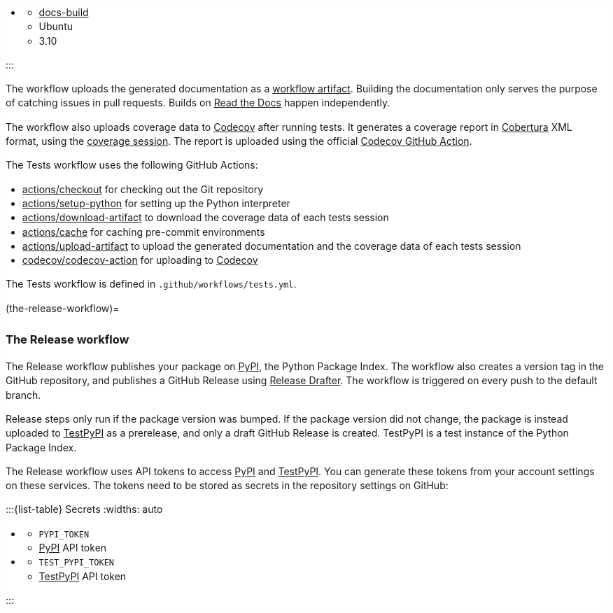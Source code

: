 - - [docs-build](the-docs-build-session)
  - Ubuntu
  - 3.10

:::

The workflow uploads the generated documentation as a [workflow artifact][github actions artifacts].
Building the documentation only serves the purpose of catching issues in pull requests.
Builds on [Read the Docs] happen independently.

The workflow also uploads coverage data to [Codecov] after running tests.
It generates a coverage report in [Cobertura] XML format,
using the [coverage session](the-coverage-session).
The report is uploaded
using the official [Codecov GitHub Action][codecov/codecov-action].

The Tests workflow uses the following GitHub Actions:

- [actions/checkout] for checking out the Git repository
- [actions/setup-python] for setting up the Python interpreter
- [actions/download-artifact] to download the coverage data of each tests session
- [actions/cache] for caching pre-commit environments
- [actions/upload-artifact] to upload the generated documentation and the coverage data of each tests session
- [codecov/codecov-action] for uploading to [Codecov]

The Tests workflow is defined in `.github/workflows/tests.yml`.

(the-release-workflow)=

### The Release workflow

The Release workflow publishes your package on [PyPI], the Python Package Index.
The workflow also creates a version tag in the GitHub repository,
and publishes a GitHub Release using [Release Drafter].
The workflow is triggered on every push to the default branch.

Release steps only run if the package version was bumped.
If the package version did not change,
the package is instead uploaded to [TestPyPI] as a prerelease,
and only a draft GitHub Release is created.
TestPyPI is a test instance of the Python Package Index.

The Release workflow uses API tokens to access [PyPI] and [TestPyPI].
You can generate these tokens from your account settings on these services.
The tokens need to be stored as secrets in the repository settings on GitHub:

:::{list-table} Secrets
:widths: auto

- - `PYPI_TOKEN`
  - [PyPI] API token
- - `TEST_PYPI_TOKEN`
  - [TestPyPI] API token

:::


[--reuse-existing-virtualenvs]: https://nox.thea.codes/en/stable/usage.html#re-using-virtualenvs
[.gitattributes]: https://git-scm.com/book/en/Customizing-Git-Git-Attributes
[.github/dependabot.yml]: https://docs.github.com/en/github/administering-a-repository/configuration-options-for-dependency-updates
[.gitignore]: https://git-scm.com/book/en/v2/Git-Basics-Recording-Changes-to-the-Repository#_ignoring
[.readthedocs.yml]: https://docs.readthedocs.io/en/stable/config-file/v2.html
[2022.6.3]: https://github.com/AGMoller/cookiecutter-hypermodern-python/releases/tag/2022.6.3
[__main__]: https://docs.python.org/3/library/__main__.html
[abstract syntax tree]: https://docs.python.org/3/library/ast.html
[actions/cache]: https://github.com/actions/cache
[actions/checkout]: https://github.com/actions/checkout
[actions/download-artifact]: https://github.com/actions/download-artifact
[actions/setup-python]: https://github.com/actions/setup-python
[actions/upload-artifact]: https://github.com/actions/upload-artifact
[autodoc]: https://www.sphinx-doc.org/en/master/usage/extensions/autodoc.html
[bandit codes]: https://bandit.readthedocs.io/en/latest/plugins/index.html#complete-test-plugin-listing
[bandit]: https://github.com/PyCQA/bandit
[bash]: https://www.gnu.org/software/bash/
[batchelder include]: https://nedbatchelder.com/blog/202008/you_should_include_your_tests_in_coverage.html
[black]: https://github.com/psf/black
[calendar versioning]: https://calver.org
[cannon semver]: https://snarky.ca/why-i-dont-like-semver/
[check-added-large-files]: https://github.com/pre-commit/pre-commit-hooks#check-added-large-files
[check-toml]: https://github.com/pre-commit/pre-commit-hooks#check-toml
[check-yaml]: https://github.com/pre-commit/pre-commit-hooks#check-yaml
[click.testing.clirunner]: https://click.palletsprojects.com/en/7.x/testing/
[click]: https://click.palletsprojects.com/
[cobertura]: https://cobertura.github.io/cobertura/
[codecov configuration]: https://docs.codecov.io/docs/codecov-yaml
[codecov/codecov-action]: https://github.com/codecov/codecov-action
[codecov]: https://codecov.io/
[constraints file]: https://pip.pypa.io/en/stable/user_guide/#constraints-files
[contributor covenant]: https://www.contributor-covenant.org
[cookiecutter]: https://github.com/audreyr/cookiecutter
[coverage.py]: https://coverage.readthedocs.io/
[crazy-max/ghaction-github-labeler]: https://github.com/crazy-max/ghaction-github-labeler
[cupper]: https://github.com/senseyeio/cupper
[curl]: https://curl.haxx.se
[cyclomatic complexity]: https://en.wikipedia.org/wiki/Cyclomatic_complexity
[darglint codes]: https://github.com/terrencepreilly/darglint#error-codes
[darglint]: https://github.com/terrencepreilly/darglint
[dependabot docs]: https://docs.github.com/en/github/administering-a-repository/keeping-your-dependencies-updated-automatically
[dependabot issue 4435]: https://github.com/dependabot/dependabot-core/issues/4435
[dependabot]: https://dependabot.com/
[dev-prod parity]: https://12factor.net/dev-prod-parity
[editable install]: https://pip.pypa.io/en/stable/cli/pip_install/#install-editable
[end-of-file-fixer]: https://github.com/pre-commit/pre-commit-hooks#end-of-file-fixer
[flake8 configuration]: https://flake8.pycqa.org/en/latest/user/configuration.html
[flake8-bandit]: https://github.com/tylerwince/flake8-bandit
[flake8-bugbear codes]: https://github.com/PyCQA/flake8-bugbear#list-of-warnings
[flake8-bugbear]: https://github.com/PyCQA/flake8-bugbear
[flake8-docstrings]: https://gitlab.com/pycqa/flake8-docstrings
[flake8-rst-docstrings codes]: https://github.com/peterjc/flake8-rst-docstrings#flake8-validation-codes
[flake8-rst-docstrings]: https://github.com/peterjc/flake8-rst-docstrings
[flake8]: http://flake8.pycqa.org
[furo]: https://pradyunsg.me/furo/
[future imports]: https://docs.python.org/3/library/__future__.html
[gabor version]: https://bernat.tech/posts/version-numbers/
[git hook]: https://git-scm.com/book/en/v2/Customizing-Git-Git-Hooks
[git]: https://www.git-scm.com
[github actions artifacts]: https://help.github.com/en/actions/configuring-and-managing-workflows/persisting-workflow-data-using-artifacts
[github actions runners]: https://help.github.com/en/actions/automating-your-workflow-with-github-actions/virtual-environments-for-github-hosted-runners#supported-runners-and-hardware-resources
[github actions syntax]: https://help.github.com/en/actions/automating-your-workflow-with-github-actions/workflow-syntax-for-github-actions
[github actions]: https://github.com/features/actions
[github labeler]: https://github.com/marketplace/actions/github-labeler
[github release]: https://help.github.com/en/github/administering-a-repository/about-releases
[github renaming]: https://github.com/github/renaming
[github]: https://github.com/
[google docstring style]: https://google.github.io/styleguide/pyguide.html#38-comments-and-docstrings
[hypermodern python blog]: https://cjolowicz.github.io/posts/hypermodern-python-01-setup/
[hypermodern python chapter 1]: https://medium.com/@cjolowicz/hypermodern-python-d44485d9d769
[hypermodern python chapter 2]: https://medium.com/@cjolowicz/hypermodern-python-2-testing-ae907a920260
[hypermodern python chapter 3]: https://medium.com/@cjolowicz/hypermodern-python-3-linting-e2f15708da80
[hypermodern python chapter 4]: https://medium.com/@cjolowicz/hypermodern-python-4-typing-31bcf12314ff
[hypermodern python chapter 5]: https://medium.com/@cjolowicz/hypermodern-python-5-documentation-13219991028c
[hypermodern python chapter 6]: https://medium.com/@cjolowicz/hypermodern-python-6-ci-cd-b233accfa2f6
[hypermodern python cookiecutter]: https://github.com/cjolowicz/cookiecutter-hypermodern-python
[hypermodern python]: https://medium.com/@cjolowicz/hypermodern-python-d44485d9d769
[import hook]: https://docs.python.org/3/reference/import.html#import-hooks
[install-poetry.py]: https://raw.githubusercontent.com/python-poetry/poetry/master/install-poetry.py
[isort black profile]: https://pycqa.github.io/isort/docs/configuration/black_compatibility.html
[isort force_single_line]: https://pycqa.github.io/isort/docs/configuration/options.html#force-single-line
[isort lines_after_imports]: https://pycqa.github.io/isort/docs/configuration/options.html#lines-after-imports
[isort]: https://pycqa.github.io/isort/
[jinja]: https://palletsprojects.com/p/jinja/
[json]: https://www.json.org/
[markdown]: https://spec.commonmark.org/current/
[mccabe codes]: https://github.com/PyCQA/mccabe#plugin-for-flake8
[mccabe]: https://github.com/PyCQA/mccabe
[mit license]: https://opensource.org/licenses/MIT
[mypy configuration]: https://mypy.readthedocs.io/en/stable/config_file.html
[mypy]: http://mypy-lang.org/
[myst]: https://myst-parser.readthedocs.io/
[napoleon]: https://www.sphinx-doc.org/en/master/usage/extensions/napoleon.html
[nox-poetry]: https://nox-poetry.readthedocs.io/
[nox]: https://nox.thea.codes/
[package metadata]: https://packaging.python.org/en/latest/specifications/core-metadata/
[pep 257]: http://www.python.org/dev/peps/pep-0257/
[pep 440]: https://www.python.org/dev/peps/pep-0440/
[pep 517]: https://www.python.org/dev/peps/pep-0517/
[pep 518]: https://www.python.org/dev/peps/pep-0518/
[pep 561]: https://www.python.org/dev/peps/pep-0561/
[pep 8]: http://www.python.org/dev/peps/pep-0008/
[pep8-naming codes]: https://github.com/pycqa/pep8-naming#pep-8-naming-conventions
[pep8-naming]: https://github.com/pycqa/pep8-naming
[pip install]: https://pip.pypa.io/en/stable/reference/pip_install/
[pip]: https://pip.pypa.io/
[pipx]: https://pipxproject.github.io/pipx/
[poetry add]: https://python-poetry.org/docs/cli/#add
[poetry env]: https://python-poetry.org/docs/managing-environments/
[poetry export]: https://python-poetry.org/docs/cli/#export
[poetry install]: https://python-poetry.org/docs/cli/#install
[poetry remove]: https://python-poetry.org/docs/cli/#remove
[poetry run]: https://python-poetry.org/docs/cli/#run
[poetry show]: https://python-poetry.org/docs/cli/#show
[poetry update]: https://python-poetry.org/docs/cli/#update
[poetry version]: https://python-poetry.org/docs/cli/#version
[poetry]: https://python-poetry.org/
[pre-commit autoupdate]: https://pre-commit.com/#pre-commit-autoupdate
[pre-commit configuration]: https://pre-commit.com/#adding-pre-commit-plugins-to-your-project
[pre-commit repository-local hooks]: https://pre-commit.com/#repository-local-hooks
[pre-commit system hooks]: https://pre-commit.com/#system
[pre-commit-hooks]: https://github.com/pre-commit/pre-commit-hooks
[pre-commit]: https://pre-commit.com/
[prettier]: https://prettier.io/
[pycodestyle codes]: https://pycodestyle.pycqa.org/en/latest/intro.html#error-codes
[pycodestyle]: https://pycodestyle.pycqa.org/en/latest/
[pydocstyle codes]: http://www.pydocstyle.org/en/stable/error_codes.html
[pydocstyle]: http://www.pydocstyle.org/
[pyenv wiki]: https://github.com/pyenv/pyenv/wiki/Common-build-problems
[pyenv]: https://github.com/pyenv/pyenv
[pyflakes codes]: https://flake8.pycqa.org/en/latest/user/error-codes.html
[pyflakes]: https://github.com/PyCQA/pyflakes
[pygments]: https://pygments.org/
[pypa/gh-action-pypi-publish]: https://github.com/pypa/gh-action-pypi-publish
[pypi]: https://pypi.org/
[pyproject.toml]: https://python-poetry.org/docs/pyproject/
[pytest layout]: https://docs.pytest.org/en/latest/explanation/goodpractices.html#choosing-a-test-layout-import-rules
[pytest]: https://docs.pytest.org/en/latest/
[python build]: https://python-poetry.org/docs/cli/#build
[python package]: https://docs.python.org/3/tutorial/modules.html#packages
[python publish]: https://python-poetry.org/docs/cli/#publish
[python website]: https://www.python.org/
[pyupgrade]: https://github.com/asottile/pyupgrade
[read the docs]: https://readthedocs.org/
[readthedocs webhooks]: https://docs.readthedocs.io/en/stable/webhooks.html
[relative imports]: https://docs.python.org/3/reference/import.html#package-relative-imports
[release drafter]: https://github.com/release-drafter/release-drafter
[release-drafter/release-drafter]: https://github.com/release-drafter/release-drafter
[requirements file]: https://pip.readthedocs.io/en/stable/user_guide/#requirements-files
[restructuredtext]: https://docutils.sourceforge.io/rst.html
[safety]: https://github.com/pyupio/safety
[salsify/action-detect-and-tag-new-version]: https://github.com/salsify/action-detect-and-tag-new-version
[schlawack semantic]: https://hynek.me/articles/semver-will-not-save-you/
[schreiner constraints]: https://iscinumpy.dev/post/bound-version-constraints/
[schreiner poetry]: https://iscinumpy.dev/post/poetry-versions/
[semantic versioning]: https://semver.org/
[sphinx configuration]: https://www.sphinx-doc.org/en/master/usage/configuration.html
[sphinx-autobuild]: https://github.com/executablebooks/sphinx-autobuild
[sphinx-click]: https://sphinx-click.readthedocs.io/
[sphinx]: http://www.sphinx-doc.org/
[test fixture]: https://docs.pytest.org/en/latest/explanation/fixtures.html#about-fixtures
[testpypi]: https://test.pypi.org/
[toml]: https://github.com/toml-lang/toml
[tox]: https://tox.readthedocs.io/
[trailing-whitespace]: https://github.com/pre-commit/pre-commit-hooks#trailing-whitespace
[type annotations]: https://docs.python.org/3/library/typing.html
[typeguard]: https://github.com/agronholm/typeguard
[unix-style line endings]: https://en.wikipedia.org/wiki/Newline
[versions and constraints]: https://python-poetry.org/docs/dependency-specification/
[virtual environment]: https://docs.python.org/3/tutorial/venv.html
[virtualenv]: https://virtualenv.pypa.io/
[wheel]: https://www.python.org/dev/peps/pep-0427/
[xdoctest]: https://github.com/Erotemic/xdoctest
[yaml]: https://yaml.org/
